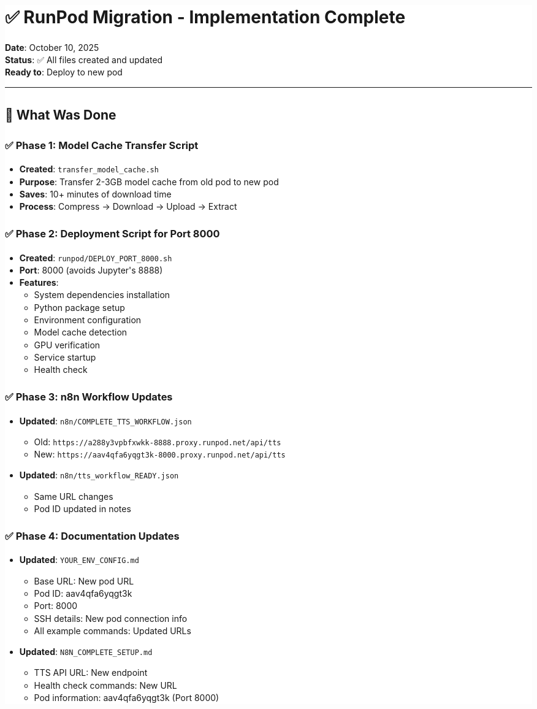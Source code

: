 # ✅ RunPod Migration - Implementation Complete

**Date**: October 10, 2025  
**Status**: ✅ All files created and updated  
**Ready to**: Deploy to new pod

---

## 🎯 What Was Done

### ✅ Phase 1: Model Cache Transfer Script
- **Created**: `transfer_model_cache.sh`
- **Purpose**: Transfer 2-3GB model cache from old pod to new pod
- **Saves**: 10+ minutes of download time
- **Process**: Compress → Download → Upload → Extract

### ✅ Phase 2: Deployment Script for Port 8000
- **Created**: `runpod/DEPLOY_PORT_8000.sh`
- **Port**: 8000 (avoids Jupyter's 8888)
- **Features**: 
  - System dependencies installation
  - Python package setup
  - Environment configuration
  - Model cache detection
  - GPU verification
  - Service startup
  - Health check

### ✅ Phase 3: n8n Workflow Updates
- **Updated**: `n8n/COMPLETE_TTS_WORKFLOW.json`
  - Old: `https://a288y3vpbfxwkk-8888.proxy.runpod.net/api/tts`
  - New: `https://aav4qfa6yqgt3k-8000.proxy.runpod.net/api/tts`
  
- **Updated**: `n8n/tts_workflow_READY.json`
  - Same URL changes
  - Pod ID updated in notes

### ✅ Phase 4: Documentation Updates
- **Updated**: `YOUR_ENV_CONFIG.md`
  - Base URL: New pod URL
  - Pod ID: aav4qfa6yqgt3k
  - Port: 8000
  - SSH details: New pod connection info
  - All example commands: Updated URLs

- **Updated**: `N8N_COMPLETE_SETUP.md`
  - TTS API URL: New endpoint
  - Health check commands: New URL
  - Pod information: aav4qfa6yqgt3k (Port 8000)
